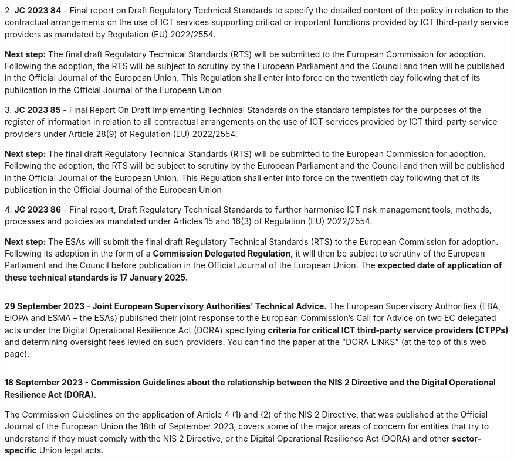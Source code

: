   


2\. **JC 2023 84** \- Final report on Draft Regulatory Technical Standards to specify the detailed content of the policy in relation to the contractual arrangements on the use of ICT services supporting critical or important functions provided by ICT third-party service providers as mandated by Regulation (EU) 2022/2554.

**Next step:** The final draft Regulatory Technical Standards (RTS) will be submitted to the European Commission for adoption. Following the adoption, the RTS will be subject to scrutiny by the European Parliament and the Council and then will be published in the Official Journal of the European Union. This Regulation shall enter into force on the twentieth day following that of its publication in the Official Journal of the European Union

  


3\. **JC 2023 85** \- Final Report On Draft Implementing Technical Standards on the standard templates for the purposes of the register of information in relation to all contractual arrangements on the use of ICT services provided by ICT third-party service providers under Article 28(9) of Regulation (EU) 2022/2554. 

**Next step:** The final draft Regulatory Technical Standards (RTS) will be submitted to the European Commission for adoption. Following the adoption, the RTS will be subject to scrutiny by the European Parliament and the Council and then will be published in the Official Journal of the European Union. This Regulation shall enter into force on the twentieth day following that of its publication in the Official Journal of the European Union

  


4\. **JC 2023 86** \- Final report, Draft Regulatory Technical Standards to further harmonise ICT risk management tools, methods, processes and policies as mandated under Articles 15 and 16(3) of Regulation (EU) 2022/2554. 

**Next step:** The ESAs will submit the final draft Regulatory Technical Standards (RTS) to the European Commission for adoption. Following its adoption in the form of a **Commission Delegated Regulation,** it will then be subject to scrutiny of the European Parliament and the Council before publication in the Official Journal of the European Union. The **expected date of application of these technical standards is 17 January 2025.**

* * *

**29 September 2023 - Joint European Supervisory Authorities’ Technical Advice.** The European Supervisory Authorities (EBA, EIOPA and ESMA – the ESAs) published their joint response to the European Commission’s Call for Advice on two EC delegated acts under the Digital Operational Resilience Act (DORA) specifying **criteria for critical ICT third-party service providers (CTPPs)** and determining oversight fees levied on such providers. You can find the paper at the "DORA LINKS" (at the top of this web page).

* * *

**18 September 2023 - Commission Guidelines about the relationship between the NIS 2 Directive and the Digital Operational Resilience Act (DORA).**

The Commission Guidelines on the application of Article 4 (1) and (2) of the NIS 2 Directive, that was published at the Official Journal of the European Union the 18th of September 2023, covers some of the major areas of concern for entities that try to understand if they must comply with the NIS 2 Directive, or the Digital Operational Resilience Act (DORA) and other **sector-specific** Union legal acts.

